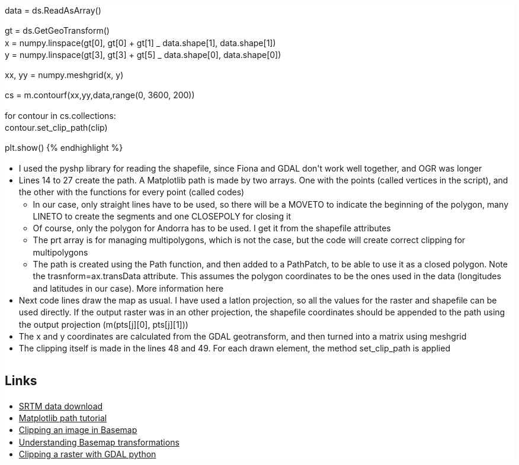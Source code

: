 data = ds.ReadAsArray()

gt = ds.GetGeoTransform()  
x = numpy.linspace(gt[0], gt[0] + gt[1] _ data.shape[1], data.shape[1])  
y = numpy.linspace(gt[3], gt[3] + gt[5] _ data.shape[0], data.shape[0])

xx, yy = numpy.meshgrid(x, y)

cs = m.contourf(xx,yy,data,range(0, 3600, 200))

for contour in cs.collections:  
 contour.set_clip_path(clip)

plt.show()
{% endhighlight %}

- I used the pyshp library for reading the shapefile, since Fiona and GDAL don't work well together, and OGR was longer
- Lines 14 to 27 create the path. A Matplotlib path is made by two arrays. One with the points (called vertices in the script), and the other with the functions for every point (called codes)
  - In our case, only straight lines have to be used, so there will be a MOVETO to indicate the beginning of the polygon, many LINETO to create the segments and one CLOSEPOLY for closing it
  - Of course, only the polygon for Andorra has to be used. I get it from the shapefile attributes
  - The prt array is for managing multipolygons, which is not the case, but the code will create correct clipping for multipolygons
  - The path is created using the Path function, and then added to a PathPatch, to be able to use it as a closed polygon. Note the trasnform=ax.transData attribute. This assumes the polygon coordinates to be the ones used in the data (longitudes and latitudes in our case). More information here
- Next code lines draw the map as usual. I have used a latlon projection, so all the values for the raster and shapefile can be used directly. If the output raster was in an other projection, the shapefile coordinates should be appended to the path using the output projection (m(pts[j][0], pts[j][1]))
- The x and y coordinates are calculated from the GDAL geotransform, and then turned into a matrix using meshgrid
- The clipping itself is made in the lines 48 and 49. For each drawn element, the method set_clip_path is applied

## Links

- [SRTM data download](http://srtm.csi.cgiar.org/SELECTION/inputCoord.asp)
- [Matplotlib path tutorial](http://matplotlib.org/users/path_tutorial.html)
- [Clipping an image in Basemap](http://matplotlib.org/examples/pylab_examples/image_clip_path.html)
- [Understanding Basemap transformations](http://matplotlib.org/users/transforms_tutorial.html)
- [Clipping a raster with GDAL python](http://geospatialpython.com/2011/02/clip-raster-using-shapefile.html)

